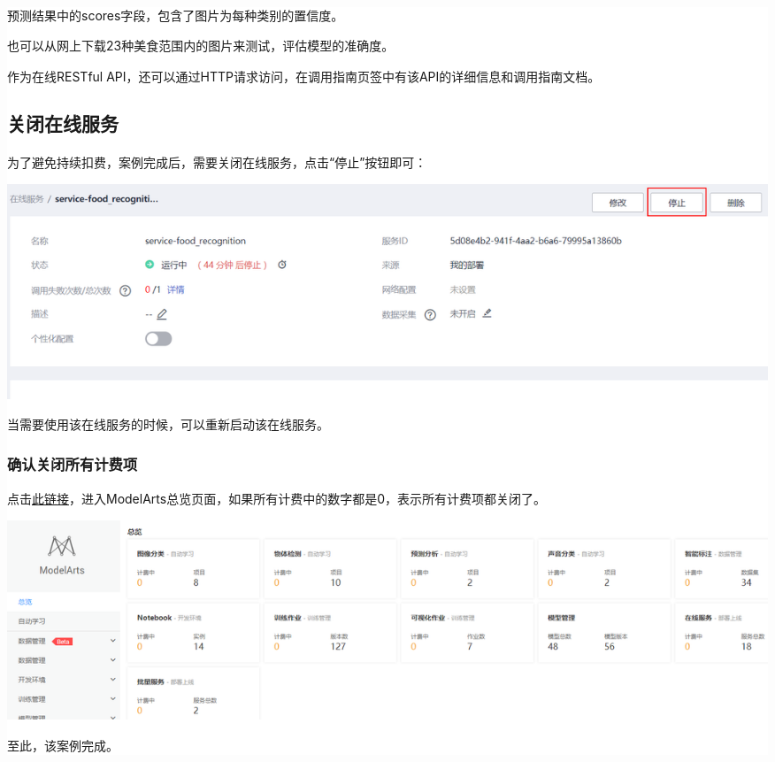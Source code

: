 预测结果中的scores字段，包含了图片为每种类别的置信度。

也可以从网上下载23种美食范围内的图片来测试，评估模型的准确度。

作为在线RESTful API，还可以通过HTTP请求访问，在调用指南页签中有该API的详细信息和调用指南文档。

## 关闭在线服务

为了避免持续扣费，案例完成后，需要关闭在线服务，点击“停止”按钮即可：

![food](./img/停止服务.png)

当需要使用该在线服务的时候，可以重新启动该在线服务。

### 确认关闭所有计费项

点击[此链接](https://console.huaweicloud.com/modelarts/?region=cn-north-4#/manage/dashboard)，进入ModelArts总览页面，如果所有计费中的数字都是0，表示所有计费项都关闭了。

![train](./img/总览.PNG)

至此，该案例完成。


